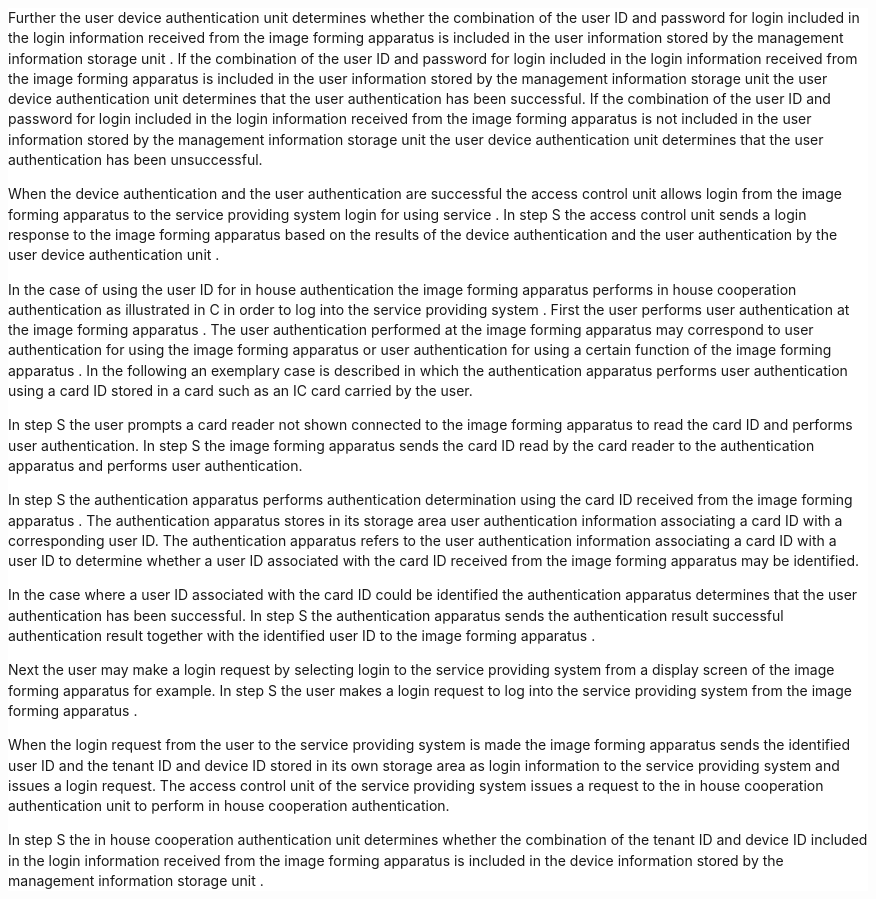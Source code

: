 Further the user device authentication unit determines whether the combination of the user ID and password for login included in the login information received from the image forming apparatus is included in the user information stored by the management information storage unit . If the combination of the user ID and password for login included in the login information received from the image forming apparatus is included in the user information stored by the management information storage unit the user device authentication unit determines that the user authentication has been successful. If the combination of the user ID and password for login included in the login information received from the image forming apparatus is not included in the user information stored by the management information storage unit the user device authentication unit determines that the user authentication has been unsuccessful.

When the device authentication and the user authentication are successful the access control unit allows login from the image forming apparatus to the service providing system login for using service . In step S the access control unit sends a login response to the image forming apparatus based on the results of the device authentication and the user authentication by the user device authentication unit .

In the case of using the user ID for in house authentication the image forming apparatus performs in house cooperation authentication as illustrated in C in order to log into the service providing system . First the user performs user authentication at the image forming apparatus . The user authentication performed at the image forming apparatus may correspond to user authentication for using the image forming apparatus or user authentication for using a certain function of the image forming apparatus . In the following an exemplary case is described in which the authentication apparatus performs user authentication using a card ID stored in a card such as an IC card carried by the user.

In step S the user prompts a card reader not shown connected to the image forming apparatus to read the card ID and performs user authentication. In step S the image forming apparatus sends the card ID read by the card reader to the authentication apparatus and performs user authentication.

In step S the authentication apparatus performs authentication determination using the card ID received from the image forming apparatus . The authentication apparatus stores in its storage area user authentication information associating a card ID with a corresponding user ID. The authentication apparatus refers to the user authentication information associating a card ID with a user ID to determine whether a user ID associated with the card ID received from the image forming apparatus may be identified.

In the case where a user ID associated with the card ID could be identified the authentication apparatus determines that the user authentication has been successful. In step S the authentication apparatus sends the authentication result successful authentication result together with the identified user ID to the image forming apparatus .

Next the user may make a login request by selecting login to the service providing system from a display screen of the image forming apparatus for example. In step S the user makes a login request to log into the service providing system from the image forming apparatus .

When the login request from the user to the service providing system is made the image forming apparatus sends the identified user ID and the tenant ID and device ID stored in its own storage area as login information to the service providing system and issues a login request. The access control unit of the service providing system issues a request to the in house cooperation authentication unit to perform in house cooperation authentication.

In step S the in house cooperation authentication unit determines whether the combination of the tenant ID and device ID included in the login information received from the image forming apparatus is included in the device information stored by the management information storage unit .
